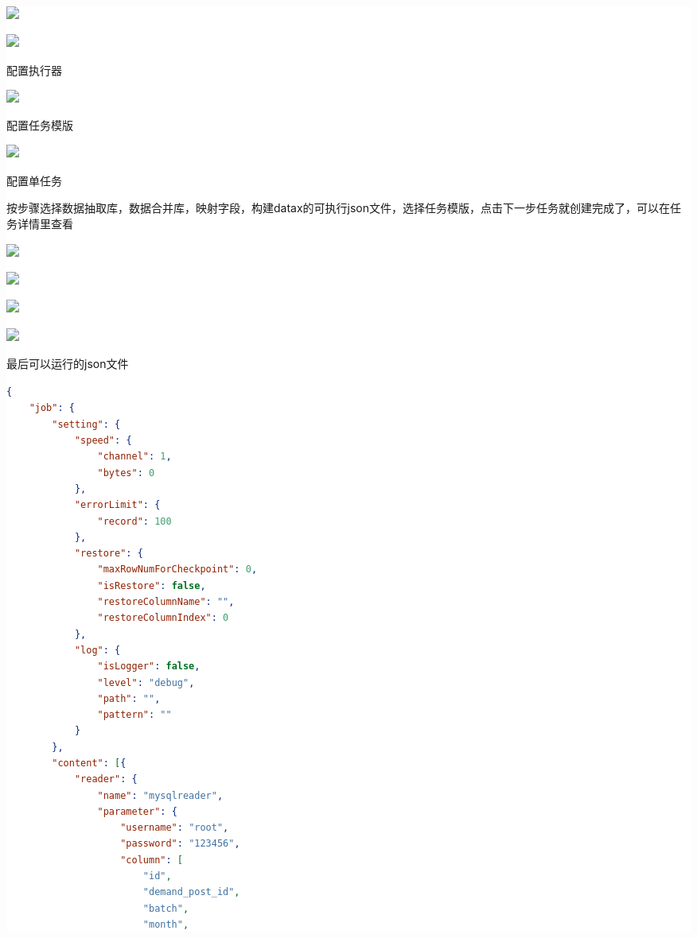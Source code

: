 ![](/Users/gucheng/Library/Application%20Support/msbmarkdown/images/2023-05-18-14-20-20-image.png)

![](/Users/gucheng/Library/Application%20Support/msbmarkdown/images/2023-05-18-14-21-13-image.png)

配置执行器

![](/Users/gucheng/Library/Application%20Support/msbmarkdown/images/2023-05-18-14-23-19-image.png)

配置任务模版

![](/Users/gucheng/Library/Application%20Support/msbmarkdown/images/2023-05-18-14-24-22-image.png)

配置单任务

按步骤选择数据抽取库，数据合并库，映射字段，构建datax的可执行json文件，选择任务模版，点击下一步任务就创建完成了，可以在任务详情里查看

![](/Users/gucheng/Library/Application%20Support/msbmarkdown/images/2023-05-18-14-27-53-image.png)



![](/Users/gucheng/Library/Application%20Support/msbmarkdown/images/2023-05-18-14-28-15-image.png)



![](/Users/gucheng/Library/Application%20Support/msbmarkdown/images/2023-05-18-14-28-36-image.png)



![](/Users/gucheng/Library/Application%20Support/msbmarkdown/images/2023-05-18-14-29-13-image.png)

最后可以运行的json文件

```json
{
	"job": {
		"setting": {
			"speed": {
				"channel": 1,
				"bytes": 0
			},
			"errorLimit": {
				"record": 100
			},
			"restore": {
				"maxRowNumForCheckpoint": 0,
				"isRestore": false,
				"restoreColumnName": "",
				"restoreColumnIndex": 0
			},
			"log": {
				"isLogger": false,
				"level": "debug",
				"path": "",
				"pattern": ""
			}
		},
		"content": [{
			"reader": {
				"name": "mysqlreader",
				"parameter": {
					"username": "root",
					"password": "123456",
					"column": [
						"id",
						"demand_post_id",
						"batch",
						"month",
```